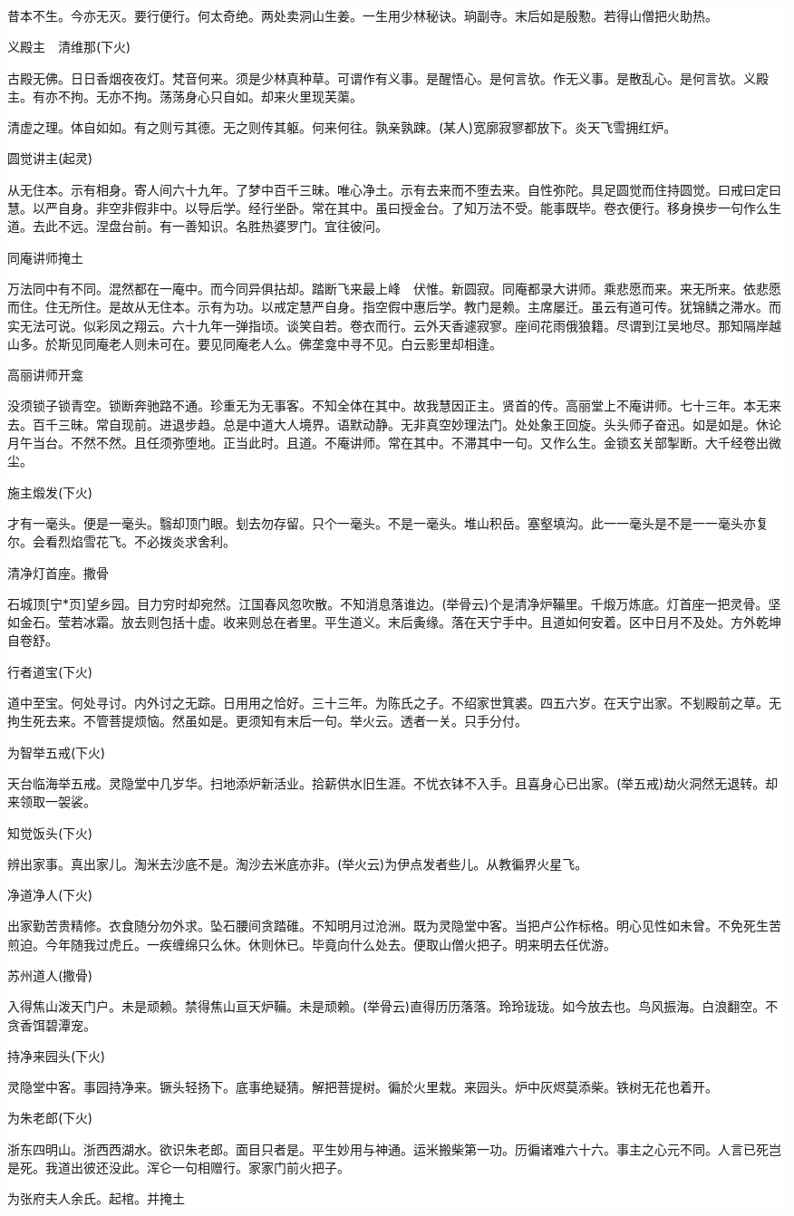 昔本不生。今亦无灭。要行便行。何太奇绝。两处卖洞山生姜。一生用少林秘诀。珦副寺。末后如是殷懃。若得山僧把火助热。  

义殿主　清维那(下火)  

古殿无佛。日日香烟夜夜灯。梵音何来。须是少林真种草。可谓作有义事。是醒悟心。是何言欤。作无义事。是散乱心。是何言欤。义殿主。有亦不拘。无亦不拘。荡荡身心只自如。却来火里现芙蕖。  

清虚之理。体自如如。有之则亏其德。无之则传其躯。何来何往。孰亲孰踈。(某人)宽廓寂寥都放下。炎天飞雪拥红炉。  

圆觉讲主(起灵)  

从无住本。示有相身。寄人间六十九年。了梦中百千三昧。唯心净土。示有去来而不堕去来。自性弥陀。具足圆觉而住持圆觉。曰戒曰定曰慧。以严自身。非空非假非中。以导后学。经行坐卧。常在其中。虽曰授金台。了知万法不受。能事既毕。卷衣便行。移身换步一句作么生道。去此不远。涅盘台前。有一善知识。名胜热婆罗门。宜往彼问。  

同庵讲师掩土  

万法同中有不同。混然都在一庵中。而今同异俱拈却。踏断飞来最上峰　伏惟。新圆寂。同庵都录大讲师。乘悲愿而来。来无所来。依悲愿而住。住无所住。是故从无住本。示有为功。以戒定慧严自身。指空假中惠后学。教门是赖。主席屡迁。虽云有道可传。犹锦鳞之滞水。而实无法可说。似彩凤之翔云。六十九年一弹指顷。谈笑自若。卷衣而行。云外天香遽寂寥。座间花雨俄狼籍。尽谓到江吴地尽。那知隔岸越山多。於斯见同庵老人则未可在。要见同庵老人么。佛垄龛中寻不见。白云影里却相逢。  

高丽讲师开龛  

没须锁子锁青空。锁断奔驰路不通。珍重无为无事客。不知全体在其中。故我慧因正主。贤首的传。高丽堂上不庵讲师。七十三年。本无来去。百千三昧。常自现前。进退步趋。总是中道大人境界。语默动静。无非真空妙理法门。处处象王回旋。头头师子奋迅。如是如是。休论月午当台。不然不然。且任须弥堕地。正当此时。且道。不庵讲师。常在其中。不滞其中一句。又作么生。金锁玄关部掣断。大千经卷出微尘。  

施主煅发(下火)  

才有一毫头。便是一毫头。翳却顶门眼。刬去勿存留。只个一毫头。不是一毫头。堆山积岳。塞壑填沟。此一一毫头是不是一一毫头亦复尔。会看烈焰雪花飞。不必拨炎求舍利。  

清净灯首座。撒骨  

石城顶[宁*页]望乡园。目力穷时却宛然。江国春风忽吹散。不知消息落谁边。(举骨云)个是清净炉鞴里。千煅万炼底。灯首座一把灵骨。坚如金石。莹若冰霜。放去则包括十虚。收来则总在者里。平生道义。末后夤缘。落在天宁手中。且道如何安着。区中日月不及处。方外乾坤自卷舒。  

行者道宝(下火)  

道中至宝。何处寻讨。内外讨之无踪。日用用之恰好。三十三年。为陈氏之子。不绍家世箕裘。四五六岁。在天宁出家。不刬殿前之草。无拘生死去来。不管菩提烦恼。然虽如是。更须知有末后一句。举火云。透者一关。只手分付。  

为智举五戒(下火)  

天台临海举五戒。灵隐堂中几岁华。扫地添炉新活业。拾薪供水旧生涯。不忧衣钵不入手。且喜身心已出家。(举五戒)劫火洞然无退转。却来领取一袈裟。  

知觉饭头(下火)  

辨出家事。真出家儿。淘米去沙底不是。淘沙去米底亦非。(举火云)为伊点发者些儿。从教徧界火星飞。  

净道净人(下火)  

出家勤苦贵精修。衣食随分勿外求。坠石腰间贪踏碓。不知明月过沧洲。既为灵隐堂中客。当把卢公作标格。明心见性如未曾。不免死生苦煎迫。今年随我过虎丘。一疾缠绵只么休。休则休已。毕竟向什么处去。便取山僧火把子。明来明去任优游。  

苏州道人(撒骨)  

入得焦山泼天门户。未是顽赖。禁得焦山亘天炉鞴。未是顽赖。(举骨云)直得历历落落。玲玲珑珑。如今放去也。鸟风振海。白浪翻空。不贪香饵碧潭宠。  

持净来园头(下火)  

灵隐堂中客。事园持净来。镢头轻扬下。底事绝疑猜。解把菩提树。徧於火里栽。来园头。炉中灰烬莫添柴。铁树无花也着开。  

为朱老郎(下火)  

浙东四明山。浙西西湖水。欲识朱老郎。面目只者是。平生妙用与神通。运米搬柴第一功。历徧诸难六十六。事主之心元不同。人言已死岂是死。我道出彼还没此。浑仑一句相赠行。家家门前火把子。  

为张府夫人余氏。起棺。并掩土  

